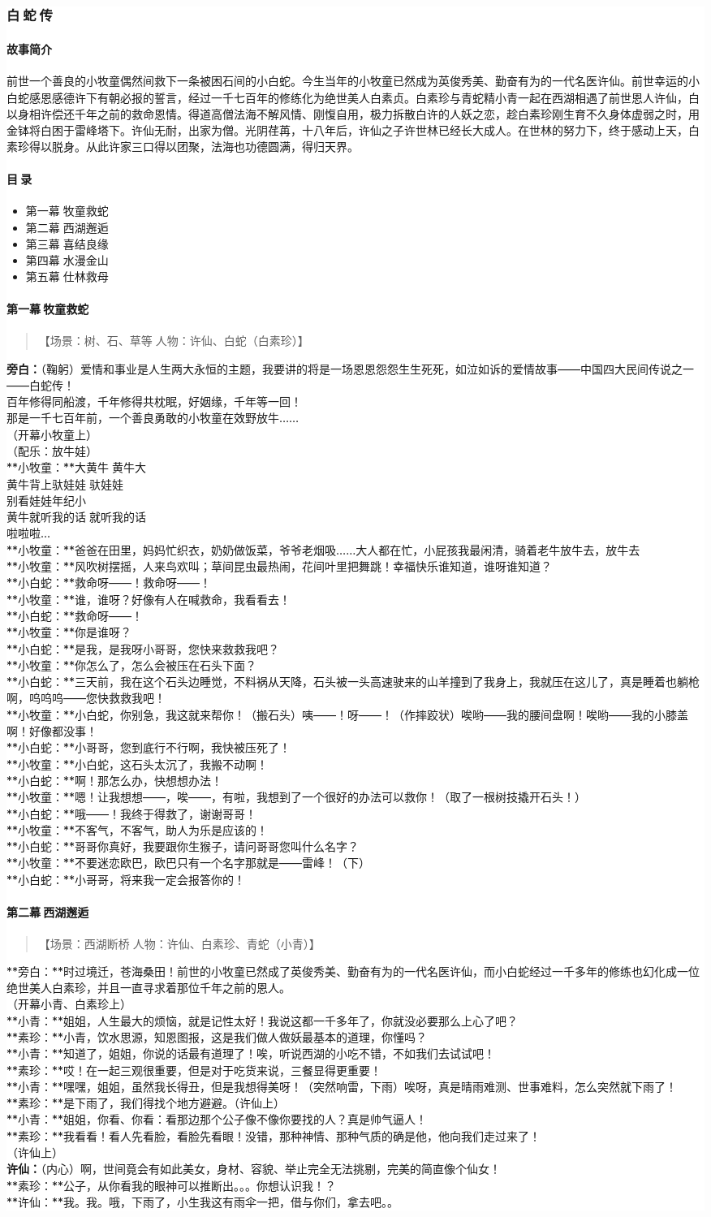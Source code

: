 ### 白 蛇 传

#### 故事简介
前世一个善良的小牧童偶然间救下一条被困石间的小白蛇。今生当年的小牧童已然成为英俊秀美、勤奋有为的一代名医许仙。前世幸运的小白蛇感恩感德许下有朝必报的誓言，经过一千七百年的修练化为绝世美人白素贞。白素珍与青蛇精小青一起在西湖相遇了前世恩人许仙，白以身相许偿还千年之前的救命恩情。得道高僧法海不解风情、刚愎自用，极力拆散白许的人妖之恋，趁白素珍刚生育不久身体虚弱之时，用金钵将白困于雷峰塔下。许仙无耐，出家为僧。光阴荏苒，十八年后，许仙之子许世林已经长大成人。在世林的努力下，终于感动上天，白素珍得以脱身。从此许家三口得以团聚，法海也功德圆满，得归天界。

#### 目  录
- 第一幕   牧童救蛇
- 第二幕   西湖邂逅
- 第三幕   喜结良缘
- 第四幕   水漫金山
- 第五幕   仕林救母

#### 第一幕 牧童救蛇
> 【场景：树、石、草等   人物：许仙、白蛇（白素珍）】

**旁白：**（鞠躬）爱情和事业是人生两大永恒的主题，我要讲的将是一场恩恩怨怨生生死死，如泣如诉的爱情故事——中国四大民间传说之一——白蛇传！  
百年修得同船渡，千年修得共枕眠，好姻缘，千年等一回！  
那是一千七百年前，一个善良勇敢的小牧童在效野放牛……  
（开幕小牧童上）  
（配乐：放牛娃）  
**小牧童：**大黄牛 黄牛大  
黄牛背上驮娃娃 驮娃娃  
别看娃娃年纪小  
黄牛就听我的话 就听我的话  
啦啦啦...  
**小牧童：**爸爸在田里，妈妈忙织衣，奶奶做饭菜，爷爷老烟吸……大人都在忙，小屁孩我最闲清，骑着老牛放牛去，放牛去  
**小牧童：**风吹树摆摇，人来鸟欢叫；草间昆虫最热闹，花间叶里把舞跳！幸福快乐谁知道，谁呀谁知道？  
**小白蛇：**救命呀——！救命呀——！  
**小牧童：**谁，谁呀？好像有人在喊救命，我看看去！  
**小白蛇：**救命呀——！  
**小牧童：**你是谁呀？  
**小白蛇：**是我，是我呀小哥哥，您快来救救我吧？  
**小牧童：**你怎么了，怎么会被压在石头下面？  
**小白蛇：**三天前，我在这个石头边睡觉，不料祸从天降，石头被一头高速驶来的山羊撞到了我身上，我就压在这儿了，真是睡着也躺枪啊，呜呜呜——您快救救我吧！  
**小牧童：**小白蛇，你别急，我这就来帮你！（搬石头）咦——！呀——！（作摔跤状）唉哟——我的腰间盘啊！唉哟——我的小膝盖啊！好像都没事！  
**小白蛇：**小哥哥，您到底行不行啊，我快被压死了！   
**小牧童：**小白蛇，这石头太沉了，我搬不动啊！  
**小白蛇：**啊！那怎么办，快想想办法！  
**小牧童：**嗯！让我想想——，唉——，有啦，我想到了一个很好的办法可以救你！（取了一根树技撬开石头！）  
**小白蛇：**哦——！我终于得救了，谢谢哥哥！  
**小牧童：**不客气，不客气，助人为乐是应该的！  
**小白蛇：**哥哥你真好，我要跟你生猴子，请问哥哥您叫什么名字？  
**小牧童：**不要迷恋欧巴，欧巴只有一个名字那就是——雷峰！（下）  
**小白蛇：**小哥哥，将来我一定会报答你的！  

#### 第二幕 西湖邂逅
> 【场景：西湖断桥     人物：许仙、白素珍、青蛇（小青）】

**旁白：**时过境迁，苍海桑田！前世的小牧童已然成了英俊秀美、勤奋有为的一代名医许仙，而小白蛇经过一千多年的修练也幻化成一位绝世美人白素珍，并且一直寻求着那位千年之前的恩人。  
（开幕小青、白素珍上）  
**小青：**姐姐，人生最大的烦恼，就是记性太好！我说这都一千多年了，你就没必要那么上心了吧？  
**素珍：**小青，饮水思源，知恩图报，这是我们做人做妖最基本的道理，你懂吗？  
**小青：**知道了，姐姐，你说的话最有道理了！唉，听说西湖的小吃不错，不如我们去试试吧！  
**素珍：**哎！在一起三观很重要，但是对于吃货来说，三餐显得更重要！  
**小青：**嘿嘿，姐姐，虽然我长得丑，但是我想得美呀！（突然响雷，下雨）唉呀，真是晴雨难测、世事难料，怎么突然就下雨了！  
**素珍：**是下雨了，我们得找个地方避避。（许仙上）  
**小青：**姐姐，你看、你看：看那边那个公子像不像你要找的人？真是帅气逼人！  
**素珍：**我看看！看人先看脸，看脸先看眼！没错，那种神情、那种气质的确是他，他向我们走过来了！  
（许仙上）  
**许仙：**（内心）啊，世间竟会有如此美女，身材、容貌、举止完全无法挑剔，完美的简直像个仙女！  
**素珍：**公子，从你看我的眼神可以推断出。。。你想认识我！？  
**许仙：**我。我。哦，下雨了，小生我这有雨伞一把，借与你们，拿去吧。。  